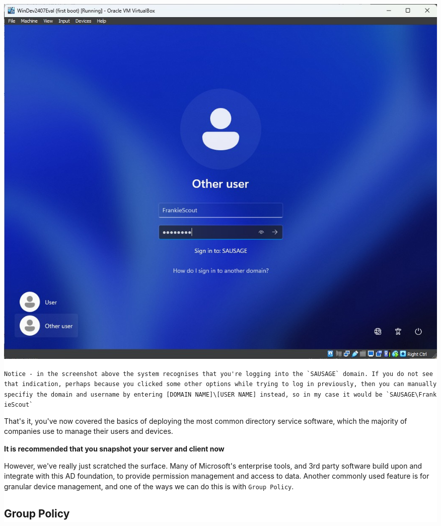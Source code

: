 ![DIAGRAM](./img/client-domain-user.jpg)

    Notice - in the screenshot above the system recognises that you're logging into the `SAUSAGE` domain. If you do not see that indication, perhaps because you clicked some other options while trying to log in previously, then you can manually specifiy the domain and username by entering [DOMAIN NAME]\[USER NAME] instead, so in my case it would be `SAUSAGE\FrankieScout`

That's it, you've now covered the basics of deploying the most common directory service software, which the majority of companies use to manage their users and devices.

**It is recommended that you snapshot your server and client now**

However, we've really just scratched the surface. Many of Microsoft's enterprise tools, and 3rd party software build upon and integrate with this AD foundation, to provide permission management and access to data. Another commonly used feature is for granular device management, and one of the ways we can do this is with `Group Policy`.

## Group Policy
